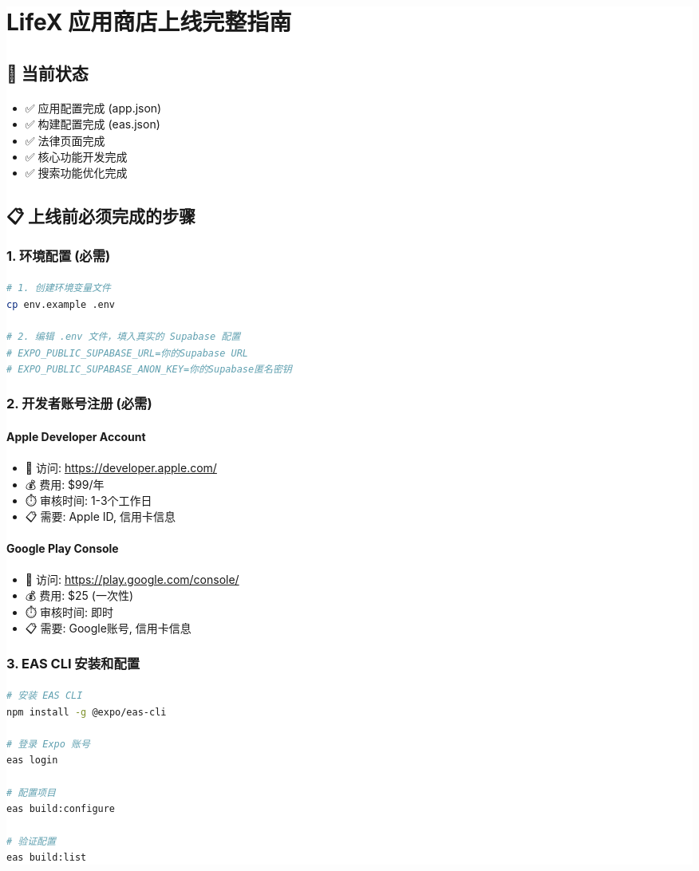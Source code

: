 # LifeX 应用商店上线完整指南

## 🎯 当前状态
- ✅ 应用配置完成 (app.json)
- ✅ 构建配置完成 (eas.json)
- ✅ 法律页面完成
- ✅ 核心功能开发完成
- ✅ 搜索功能优化完成

## 📋 上线前必须完成的步骤

### 1. 环境配置 (必需)
```bash
# 1. 创建环境变量文件
cp env.example .env

# 2. 编辑 .env 文件，填入真实的 Supabase 配置
# EXPO_PUBLIC_SUPABASE_URL=你的Supabase URL
# EXPO_PUBLIC_SUPABASE_ANON_KEY=你的Supabase匿名密钥
```

### 2. 开发者账号注册 (必需)

#### Apple Developer Account
- 🔗 访问: https://developer.apple.com/
- 💰 费用: $99/年
- ⏱️ 审核时间: 1-3个工作日
- 📋 需要: Apple ID, 信用卡信息

#### Google Play Console
- 🔗 访问: https://play.google.com/console/
- 💰 费用: $25 (一次性)
- ⏱️ 审核时间: 即时
- 📋 需要: Google账号, 信用卡信息

### 3. EAS CLI 安装和配置
```bash
# 安装 EAS CLI
npm install -g @expo/eas-cli

# 登录 Expo 账号
eas login

# 配置项目
eas build:configure

# 验证配置
eas build:list
```
